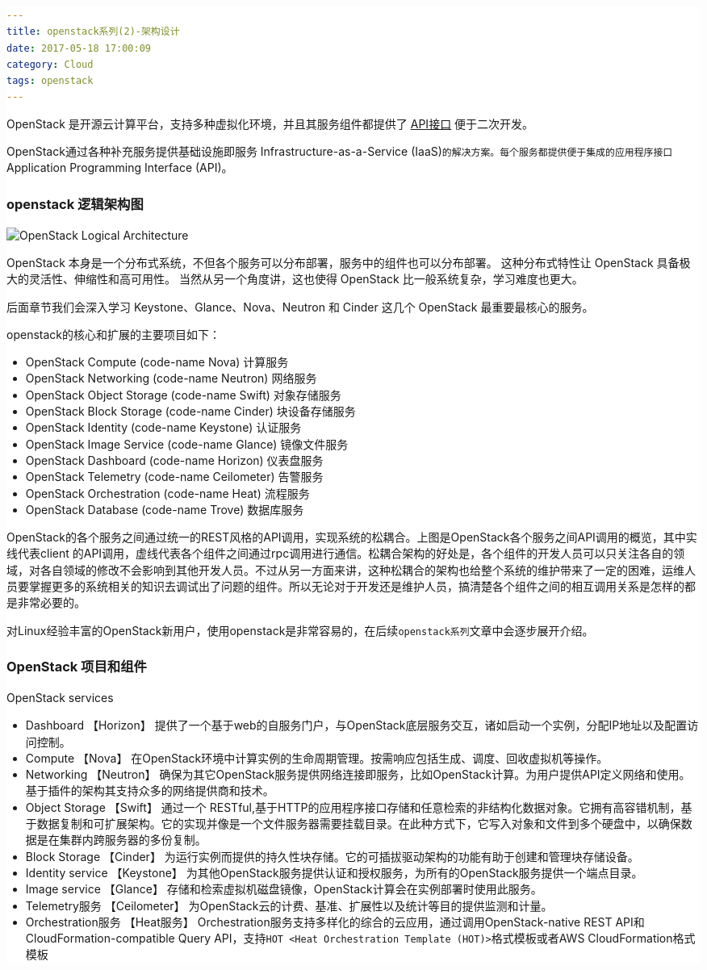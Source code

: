 ```yaml
---
title: openstack系列(2)-架构设计
date: 2017-05-18 17:00:09
category: Cloud
tags: openstack
---
```

OpenStack 是开源云计算平台，支持多种虚拟化环境，并且其服务组件都提供了 [API接口](https://developer.openstack.org/api-guide/quick-start/index.html) 便于二次开发。

OpenStack通过各种补充服务提供基础设施即服务 Infrastructure-as-a-Service (IaaS)<IaaS>`的解决方案。每个服务都提供便于集成的应用程序接口`Application Programming Interface (API)。

### openstack 逻辑架构图
![OpenStack Logical Architecture](https://github.com/itweet/labs/raw/master/openstack-series/img/osog_0001.png)

OpenStack 本身是一个分布式系统，不但各个服务可以分布部署，服务中的组件也可以分布部署。 这种分布式特性让 OpenStack 具备极大的灵活性、伸缩性和高可用性。 当然从另一个角度讲，这也使得 OpenStack 比一般系统复杂，学习难度也更大。 

后面章节我们会深入学习 Keystone、Glance、Nova、Neutron 和 Cinder 这几个 OpenStack 最重要最核心的服务。

openstack的核心和扩展的主要项目如下：

- OpenStack Compute (code-name Nova) 计算服务
- OpenStack Networking (code-name Neutron) 网络服务
- OpenStack Object Storage (code-name Swift) 对象存储服务
- OpenStack Block Storage (code-name Cinder) 块设备存储服务
- OpenStack Identity (code-name Keystone) 认证服务
- OpenStack Image Service (code-name Glance) 镜像文件服务
- OpenStack Dashboard (code-name Horizon) 仪表盘服务
- OpenStack Telemetry (code-name Ceilometer) 告警服务
- OpenStack Orchestration (code-name Heat) 流程服务
- OpenStack Database (code-name Trove) 数据库服务

OpenStack的各个服务之间通过统一的REST风格的API调用，实现系统的松耦合。上图是OpenStack各个服务之间API调用的概览，其中实线代表client 的API调用，虚线代表各个组件之间通过rpc调用进行通信。松耦合架构的好处是，各个组件的开发人员可以只关注各自的领域，对各自领域的修改不会影响到其他开发人员。不过从另一方面来讲，这种松耦合的架构也给整个系统的维护带来了一定的困难，运维人员要掌握更多的系统相关的知识去调试出了问题的组件。所以无论对于开发还是维护人员，搞清楚各个组件之间的相互调用关系是怎样的都是非常必要的。

对Linux经验丰富的OpenStack新用户，使用openstack是非常容易的，在后续`openstack系列`文章中会逐步展开介绍。

### OpenStack 项目和组件

OpenStack services

+ Dashboard     【Horizon】     提供了一个基于web的自服务门户，与OpenStack底层服务交互，诸如启动一个实例，分配IP地址以及配置访问控制。
+ Compute       【Nova】        在OpenStack环境中计算实例的生命周期管理。按需响应包括生成、调度、回收虚拟机等操作。
+ Networking    【Neutron】     确保为其它OpenStack服务提供网络连接即服务，比如OpenStack计算。为用户提供API定义网络和使用。基于插件的架构其支持众多的网络提供商和技术。
+ Object Storage    【Swift】   通过一个 RESTful,基于HTTP的应用程序接口存储和任意检索的非结构化数据对象。它拥有高容错机制，基于数据复制和可扩展架构。它的实现并像是一个文件服务器需要挂载目录。在此种方式下，它写入对象和文件到多个硬盘中，以确保数据是在集群内跨服务器的多份复制。
+ Block Storage       【Cinder】   为运行实例而提供的持久性块存储。它的可插拔驱动架构的功能有助于创建和管理块存储设备。
+ Identity service  【Keystone】    为其他OpenStack服务提供认证和授权服务，为所有的OpenStack服务提供一个端点目录。
+ Image service     【Glance】  存储和检索虚拟机磁盘镜像，OpenStack计算会在实例部署时使用此服务。
+ Telemetry服务      【Ceilometer】  为OpenStack云的计费、基准、扩展性以及统计等目的提供监测和计量。
+ Orchestration服务   【Heat服务】   Orchestration服务支持多样化的综合的云应用，通过调用OpenStack-native REST API和CloudFormation-compatible Query API，支持`HOT <Heat Orchestration Template (HOT)>`格式模板或者AWS CloudFormation格式模板
